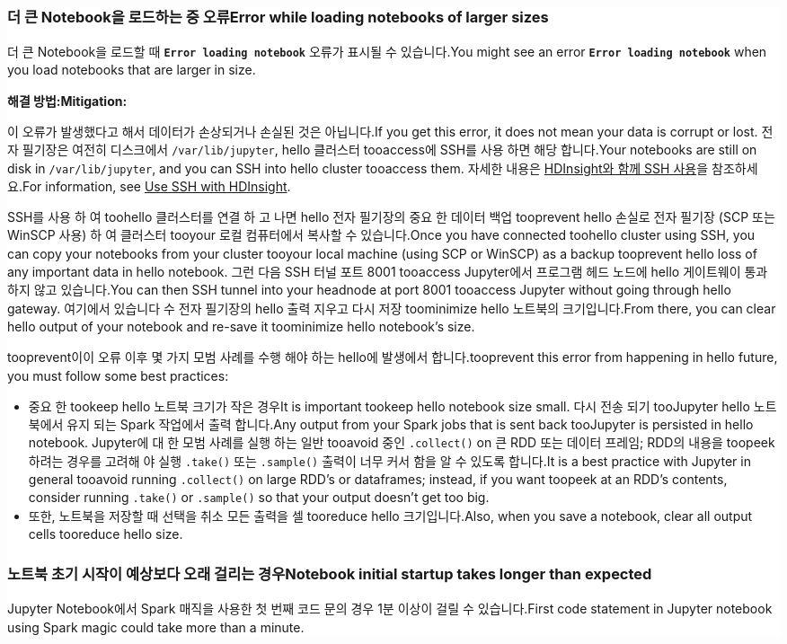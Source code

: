 ### <a name="error-while-loading-notebooks-of-larger-sizes"></a><span data-ttu-id="c0787-137">더 큰 Notebook을 로드하는 중 오류</span><span class="sxs-lookup"><span data-stu-id="c0787-137">Error while loading notebooks of larger sizes</span></span>
<span data-ttu-id="c0787-138">더 큰 Notebook을 로드할 때 **`Error loading notebook`** 오류가 표시될 수 있습니다.</span><span class="sxs-lookup"><span data-stu-id="c0787-138">You might see an error **`Error loading notebook`** when you load notebooks that are larger in size.</span></span>  

<span data-ttu-id="c0787-139">**해결 방법:**</span><span class="sxs-lookup"><span data-stu-id="c0787-139">**Mitigation:**</span></span>

<span data-ttu-id="c0787-140">이 오류가 발생했다고 해서 데이터가 손상되거나 손실된 것은 아닙니다.</span><span class="sxs-lookup"><span data-stu-id="c0787-140">If you get this error, it does not mean your data is corrupt or lost.</span></span>  <span data-ttu-id="c0787-141">전자 필기장은 여전히 디스크에서 `/var/lib/jupyter`, hello 클러스터 tooaccess에 SSH를 사용 하면 해당 합니다.</span><span class="sxs-lookup"><span data-stu-id="c0787-141">Your notebooks are still on disk in `/var/lib/jupyter`, and you can SSH into hello cluster tooaccess them.</span></span> <span data-ttu-id="c0787-142">자세한 내용은 [HDInsight와 함께 SSH 사용](hdinsight-hadoop-linux-use-ssh-unix.md)을 참조하세요.</span><span class="sxs-lookup"><span data-stu-id="c0787-142">For information, see [Use SSH with HDInsight](hdinsight-hadoop-linux-use-ssh-unix.md).</span></span>

<span data-ttu-id="c0787-143">SSH를 사용 하 여 toohello 클러스터를 연결 하 고 나면 hello 전자 필기장의 중요 한 데이터 백업 tooprevent hello 손실로 전자 필기장 (SCP 또는 WinSCP 사용) 하 여 클러스터 tooyour 로컬 컴퓨터에서 복사할 수 있습니다.</span><span class="sxs-lookup"><span data-stu-id="c0787-143">Once you have connected toohello cluster using SSH, you can copy your notebooks from your cluster tooyour local machine (using SCP or WinSCP) as a backup tooprevent hello loss of any important data in hello notebook.</span></span> <span data-ttu-id="c0787-144">그런 다음 SSH 터널 포트 8001 tooaccess Jupyter에서 프로그램 헤드 노드에 hello 게이트웨이 통과 하지 않고 있습니다.</span><span class="sxs-lookup"><span data-stu-id="c0787-144">You can then SSH tunnel into your headnode at port 8001 tooaccess Jupyter without going through hello gateway.</span></span>  <span data-ttu-id="c0787-145">여기에서 있습니다 수 전자 필기장의 hello 출력 지우고 다시 저장 toominimize hello 노트북의 크기입니다.</span><span class="sxs-lookup"><span data-stu-id="c0787-145">From there, you can clear hello output of your notebook and re-save it toominimize hello notebook’s size.</span></span>

<span data-ttu-id="c0787-146">tooprevent이이 오류 이후 몇 가지 모범 사례를 수행 해야 하는 hello에 발생에서 합니다.</span><span class="sxs-lookup"><span data-stu-id="c0787-146">tooprevent this error from happening in hello future, you must follow some best practices:</span></span>

* <span data-ttu-id="c0787-147">중요 한 tookeep hello 노트북 크기가 작은 경우</span><span class="sxs-lookup"><span data-stu-id="c0787-147">It is important tookeep hello notebook size small.</span></span> <span data-ttu-id="c0787-148">다시 전송 되기 tooJupyter hello 노트북에서 유지 되는 Spark 작업에서 출력 합니다.</span><span class="sxs-lookup"><span data-stu-id="c0787-148">Any output from your Spark jobs that is sent back tooJupyter is persisted in hello notebook.</span></span>  <span data-ttu-id="c0787-149">Jupyter에 대 한 모범 사례를 실행 하는 일반 tooavoid 중인 `.collect()` on 큰 RDD 또는 데이터 프레임; RDD의 내용을 toopeek 하려는 경우를 고려해 야 실행 `.take()` 또는 `.sample()` 출력이 너무 커서 함을 알 수 있도록 합니다.</span><span class="sxs-lookup"><span data-stu-id="c0787-149">It is a best practice with Jupyter in general tooavoid running `.collect()` on large RDD’s or dataframes; instead, if you want toopeek at an RDD’s contents, consider running `.take()` or `.sample()` so that your output doesn’t get too big.</span></span>
* <span data-ttu-id="c0787-150">또한, 노트북을 저장할 때 선택을 취소 모든 출력을 셀 tooreduce hello 크기입니다.</span><span class="sxs-lookup"><span data-stu-id="c0787-150">Also, when you save a notebook, clear all output cells tooreduce hello size.</span></span>

### <a name="notebook-initial-startup-takes-longer-than-expected"></a><span data-ttu-id="c0787-151">노트북 초기 시작이 예상보다 오래 걸리는 경우</span><span class="sxs-lookup"><span data-stu-id="c0787-151">Notebook initial startup takes longer than expected</span></span>
<span data-ttu-id="c0787-152">Jupyter Notebook에서 Spark 매직을 사용한 첫 번째 코드 문의 경우 1분 이상이 걸릴 수 있습니다.</span><span class="sxs-lookup"><span data-stu-id="c0787-152">First code statement in Jupyter notebook using Spark magic could take more than a minute.</span></span>  
